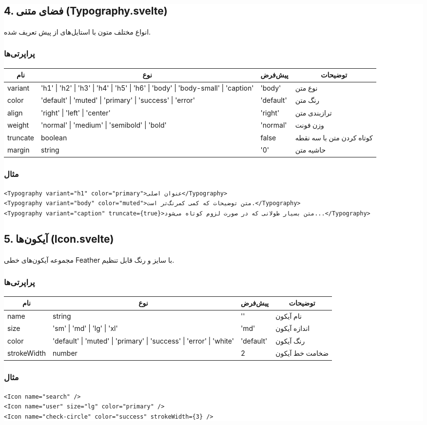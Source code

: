 ## 4. فضای متنی (Typography.svelte)

انواع مختلف متون با استایل‌های از پیش تعریف شده.

### پراپرتی‌ها

| نام | نوع | پیش‌فرض | توضیحات |
| --- | --- | --- | --- |
| variant | 'h1' \| 'h2' \| 'h3' \| 'h4' \| 'h5' \| 'h6' \| 'body' \| 'body-small' \| 'caption' | 'body' | نوع متن |
| color | 'default' \| 'muted' \| 'primary' \| 'success' \| 'error' | 'default' | رنگ متن |
| align | 'right' \| 'left' \| 'center' | 'right' | ترازبندی متن |
| weight | 'normal' \| 'medium' \| 'semibold' \| 'bold' | 'normal' | وزن فونت |
| truncate | boolean | false | کوتاه کردن متن با سه نقطه |
| margin | string | '0' | حاشیه متن |

### مثال

```svelte
<Typography variant="h1" color="primary">عنوان اصلی</Typography>
<Typography variant="body" color="muted">متن توضیحات که کمی کمرنگ‌تر است.</Typography>
<Typography variant="caption" truncate={true}>متن بسیار طولانی که در صورت لزوم کوتاه می‌شود...</Typography>
```

## 5. آیکون‌ها (Icon.svelte)

مجموعه آیکون‌های خطی Feather با سایز و رنگ قابل تنظیم.

### پراپرتی‌ها

| نام | نوع | پیش‌فرض | توضیحات |
| --- | --- | --- | --- |
| name | string | '' | نام آیکون |
| size | 'sm' \| 'md' \| 'lg' \| 'xl' | 'md' | اندازه آیکون |
| color | 'default' \| 'muted' \| 'primary' \| 'success' \| 'error' \| 'white' | 'default' | رنگ آیکون |
| strokeWidth | number | 2 | ضخامت خط آیکون |

### مثال

```svelte
<Icon name="search" />
<Icon name="user" size="lg" color="primary" />
<Icon name="check-circle" color="success" strokeWidth={3} />
```
